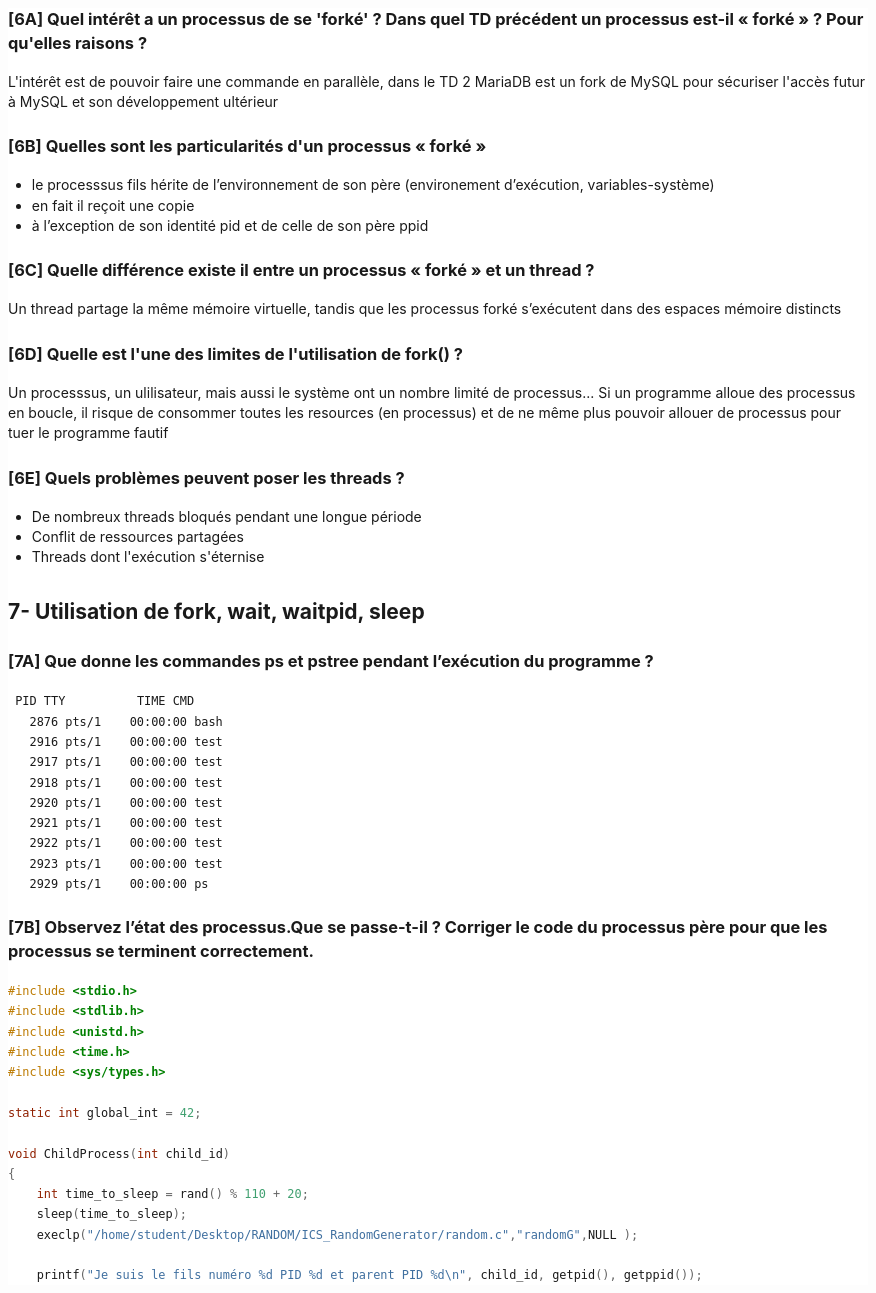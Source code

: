 ### [6A] Quel intérêt a un processus de se 'forké' ? Dans quel TD précédent un processus est-il « forké » ? Pour qu'elles raisons ?
L'intérêt est de pouvoir faire une commande en parallèle, dans le TD 2 MariaDB est un fork de MySQL pour sécuriser l'accès futur à MySQL et son développement ultérieur
### [6B] Quelles sont les particularités d'un processus « forké »
- le processsus fils hérite de l’environnement de son père (environement d’exécution, variables-système)
- en fait il reçoit une copie
- à l’exception de son identité pid et de celle de son père ppid
### [6C] Quelle différence existe il entre un processus « forké » et un thread ?
Un thread partage la même mémoire virtuelle, tandis que les processus forké s’exécutent dans des espaces mémoire distincts
### [6D] Quelle est l'une des limites de l'utilisation de fork() ?
Un processsus, un ulilisateur, mais aussi le système ont un nombre limité de processus...
Si un programme alloue des processus en boucle, il risque de consommer toutes les resources (en processus) et de ne même plus pouvoir allouer de processus pour tuer le programme fautif
### [6E] Quels problèmes peuvent poser les threads ?
- De nombreux threads bloqués pendant une longue période
- Conflit de ressources partagées
- Threads dont l'exécution s'éternise

## 7- Utilisation de fork, wait, waitpid, sleep
### [7A] Que donne les commandes ps et pstree pendant l’exécution du programme ?
```bash
 PID TTY          TIME CMD
   2876 pts/1    00:00:00 bash
   2916 pts/1    00:00:00 test
   2917 pts/1    00:00:00 test
   2918 pts/1    00:00:00 test
   2920 pts/1    00:00:00 test
   2921 pts/1    00:00:00 test
   2922 pts/1    00:00:00 test
   2923 pts/1    00:00:00 test
   2929 pts/1    00:00:00 ps
```
### [7B] Observez l’état des processus.Que se passe-t-il ? Corriger le code du processus père pour que les processus se terminent correctement.
```C
#include <stdio.h>
#include <stdlib.h>
#include <unistd.h>
#include <time.h>
#include <sys/types.h>

static int global_int = 42;

void ChildProcess(int child_id)
{
    int time_to_sleep = rand() % 110 + 20;
    sleep(time_to_sleep);
    execlp("/home/student/Desktop/RANDOM/ICS_RandomGenerator/random.c","randomG",NULL );
    
    printf("Je suis le fils numéro %d PID %d et parent PID %d\n", child_id, getpid(), getppid());
```
